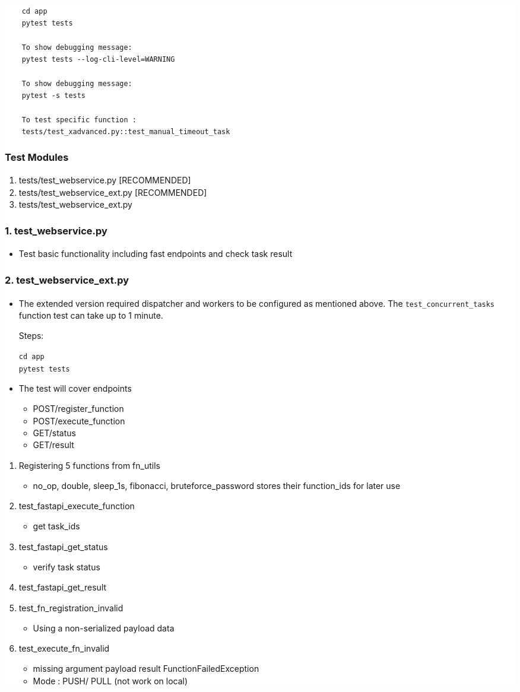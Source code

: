         cd app
        pytest tests

        To show debugging message:
        pytest tests --log-cli-level=WARNING

        To show debugging message:
        pytest -s tests

        To test specific function :
        tests/test_xadvanced.py::test_manual_timeout_task


### Test Modules
1. tests/test_webservice.py [RECOMMENDED]
2. tests/test_webservice_ext.py [RECOMMENDED]
3. tests/test_webservice_ext.py

### 1. test_webservice.py
- Test basic functionality including fast endpoints and check task result

### 2. test_webservice_ext.py

- The extended version required dispatcher and workers to be
      configured as mentioned above. The `test_concurrent_tasks` function test can take up to 1 minute.

  Steps:
  ```
  cd app
  pytest tests
  ```

- The test will cover endpoints
    - POST/register_function
    - POST/execute_function
    - GET/status
    - GET/result

1. Registering 5 functions from fn_utils
      - no_op, double, sleep_1s, fibonacci, bruteforce_password
      stores their function_ids for later use

2. test_fastapi_execute_function
      - get task_ids

3. test_fastapi_get_status
      - verify task status

4. test_fastapi_get_result

5. test_fn_registration_invalid
      - Using a non-serialized payload data

6. test_execute_fn_invalid
      - missing argument payload
      result FunctionFailedException
      - Mode : PUSH/ PULL (not work on local)
